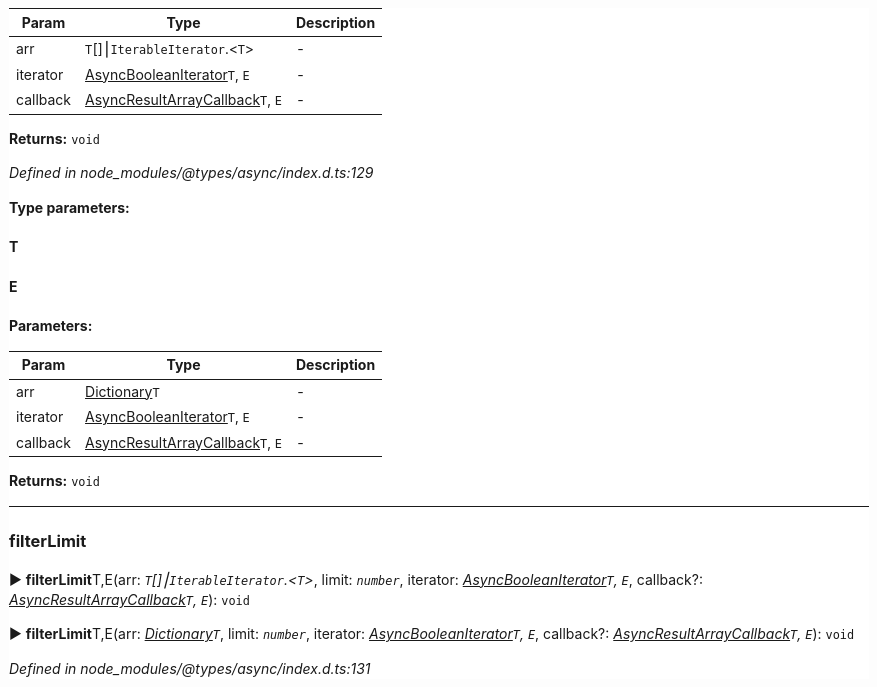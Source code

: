 | Param | Type | Description |
| ------ | ------ | ------ |
| arr | `T`[]⎮`IterableIterator`.<`T`>   |  - |
| iterator | [AsyncBooleanIterator](../interfaces/_node_modules__types_async_index_d_.asyncbooleaniterator.md)`T`, `E`   |  - |
| callback | [AsyncResultArrayCallback](../interfaces/_node_modules__types_async_index_d_.asyncresultarraycallback.md)`T`, `E`   |  - |





**Returns:** `void`



*Defined in node_modules/@types/async/index.d.ts:129*



**Type parameters:**

#### T 
#### E 
**Parameters:**

| Param | Type | Description |
| ------ | ------ | ------ |
| arr | [Dictionary](../interfaces/_node_modules__types_async_index_d_.dictionary.md)`T`   |  - |
| iterator | [AsyncBooleanIterator](../interfaces/_node_modules__types_async_index_d_.asyncbooleaniterator.md)`T`, `E`   |  - |
| callback | [AsyncResultArrayCallback](../interfaces/_node_modules__types_async_index_d_.asyncresultarraycallback.md)`T`, `E`   |  - |





**Returns:** `void`





___

<a id="filterlimit"></a>

###  filterLimit

► **filterLimit**T,E(arr: *`T`[]⎮`IterableIterator`.<`T`>*, limit: *`number`*, iterator: *[AsyncBooleanIterator](../interfaces/_node_modules__types_async_index_d_.asyncbooleaniterator.md)`T`, `E`*, callback?: *[AsyncResultArrayCallback](../interfaces/_node_modules__types_async_index_d_.asyncresultarraycallback.md)`T`, `E`*): `void`

► **filterLimit**T,E(arr: *[Dictionary](../interfaces/_node_modules__types_async_index_d_.dictionary.md)`T`*, limit: *`number`*, iterator: *[AsyncBooleanIterator](../interfaces/_node_modules__types_async_index_d_.asyncbooleaniterator.md)`T`, `E`*, callback?: *[AsyncResultArrayCallback](../interfaces/_node_modules__types_async_index_d_.asyncresultarraycallback.md)`T`, `E`*): `void`



*Defined in node_modules/@types/async/index.d.ts:131*
